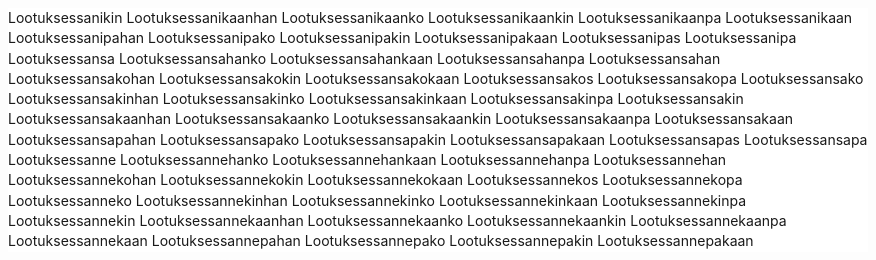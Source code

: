 Lootuksessanikin
Lootuksessanikaanhan
Lootuksessanikaanko
Lootuksessanikaankin
Lootuksessanikaanpa
Lootuksessanikaan
Lootuksessanipahan
Lootuksessanipako
Lootuksessanipakin
Lootuksessanipakaan
Lootuksessanipas
Lootuksessanipa
Lootuksessansa
Lootuksessansahanko
Lootuksessansahankaan
Lootuksessansahanpa
Lootuksessansahan
Lootuksessansakohan
Lootuksessansakokin
Lootuksessansakokaan
Lootuksessansakos
Lootuksessansakopa
Lootuksessansako
Lootuksessansakinhan
Lootuksessansakinko
Lootuksessansakinkaan
Lootuksessansakinpa
Lootuksessansakin
Lootuksessansakaanhan
Lootuksessansakaanko
Lootuksessansakaankin
Lootuksessansakaanpa
Lootuksessansakaan
Lootuksessansapahan
Lootuksessansapako
Lootuksessansapakin
Lootuksessansapakaan
Lootuksessansapas
Lootuksessansapa
Lootuksessanne
Lootuksessannehanko
Lootuksessannehankaan
Lootuksessannehanpa
Lootuksessannehan
Lootuksessannekohan
Lootuksessannekokin
Lootuksessannekokaan
Lootuksessannekos
Lootuksessannekopa
Lootuksessanneko
Lootuksessannekinhan
Lootuksessannekinko
Lootuksessannekinkaan
Lootuksessannekinpa
Lootuksessannekin
Lootuksessannekaanhan
Lootuksessannekaanko
Lootuksessannekaankin
Lootuksessannekaanpa
Lootuksessannekaan
Lootuksessannepahan
Lootuksessannepako
Lootuksessannepakin
Lootuksessannepakaan